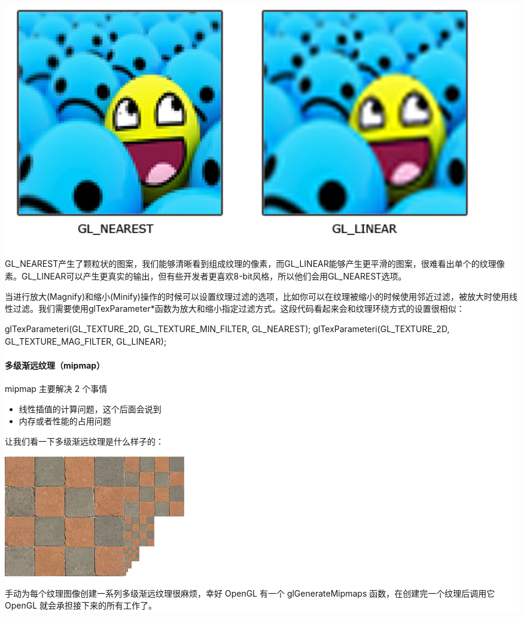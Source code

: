 ![GL_NEAREST GL_LINEAR.png](<OpenGL-纹理/GL_NEAREST GL_LINEAR.png>)

GL_NEAREST产生了颗粒状的图案，我们能够清晰看到组成纹理的像素，而GL_LINEAR能够产生更平滑的图案，很难看出单个的纹理像素。GL_LINEAR可以产生更真实的输出，但有些开发者更喜欢8-bit风格，所以他们会用GL_NEAREST选项。

当进行放大(Magnify)和缩小(Minify)操作的时候可以设置纹理过滤的选项，比如你可以在纹理被缩小的时候使用邻近过滤，被放大时使用线性过滤。我们需要使用glTexParameter*函数为放大和缩小指定过滤方式。这段代码看起来会和纹理环绕方式的设置很相似：

glTexParameteri(GL_TEXTURE_2D, GL_TEXTURE_MIN_FILTER, GL_NEAREST);
glTexParameteri(GL_TEXTURE_2D, GL_TEXTURE_MAG_FILTER, GL_LINEAR);

#### 多级渐远纹理（mipmap）

mipmap 主要解决 2 个事情

- 线性插值的计算问题，这个后面会说到
- 内存或者性能的占用问题

让我们看一下多级渐远纹理是什么样子的：

![mipmaps.png](OpenGL-纹理/mipmaps.png)

手动为每个纹理图像创建一系列多级渐远纹理很麻烦，幸好 OpenGL 有一个 glGenerateMipmaps 函数，在创建完一个纹理后调用它 OpenGL 就会承担接下来的所有工作了。
